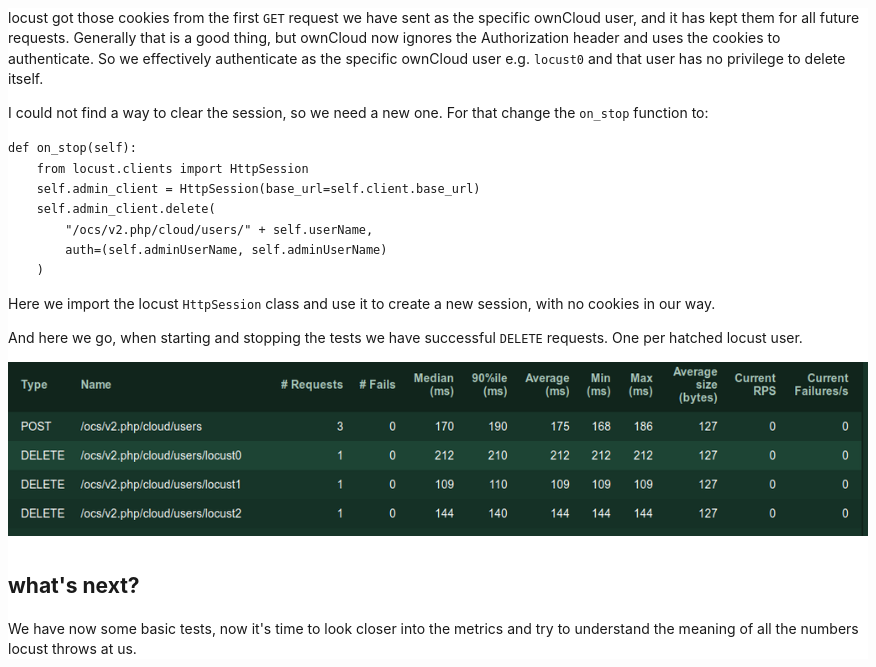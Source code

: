 locust got those cookies from the first `GET` request we have sent as the specific ownCloud user, and it has kept them for all future requests. Generally that is a good thing, but ownCloud now ignores the Authorization header and uses the cookies to authenticate. So we effectively authenticate as the specific ownCloud user e.g. `locust0` and that user has no privilege to delete itself.

I could not find a way to clear the session, so we need a new one.
For that change the `on_stop` function to:

```
def on_stop(self):
    from locust.clients import HttpSession
    self.admin_client = HttpSession(base_url=self.client.base_url)
    self.admin_client.delete(
        "/ocs/v2.php/cloud/users/" + self.userName,
        auth=(self.adminUserName, self.adminUserName)
    )
```

Here we import the locust `HttpSession` class and use it to create a new session, with no cookies in our way.

And here we go, when starting and stopping the tests we have successful `DELETE` requests. One per hatched locust user.

![successfull user deletion](/src/assets/Locust/images/locust-03-images/deleteSuccess.png)

## what's next?
We have now some basic tests, now it's time to look closer into the metrics and try to understand the meaning of all the numbers locust throws at us.
